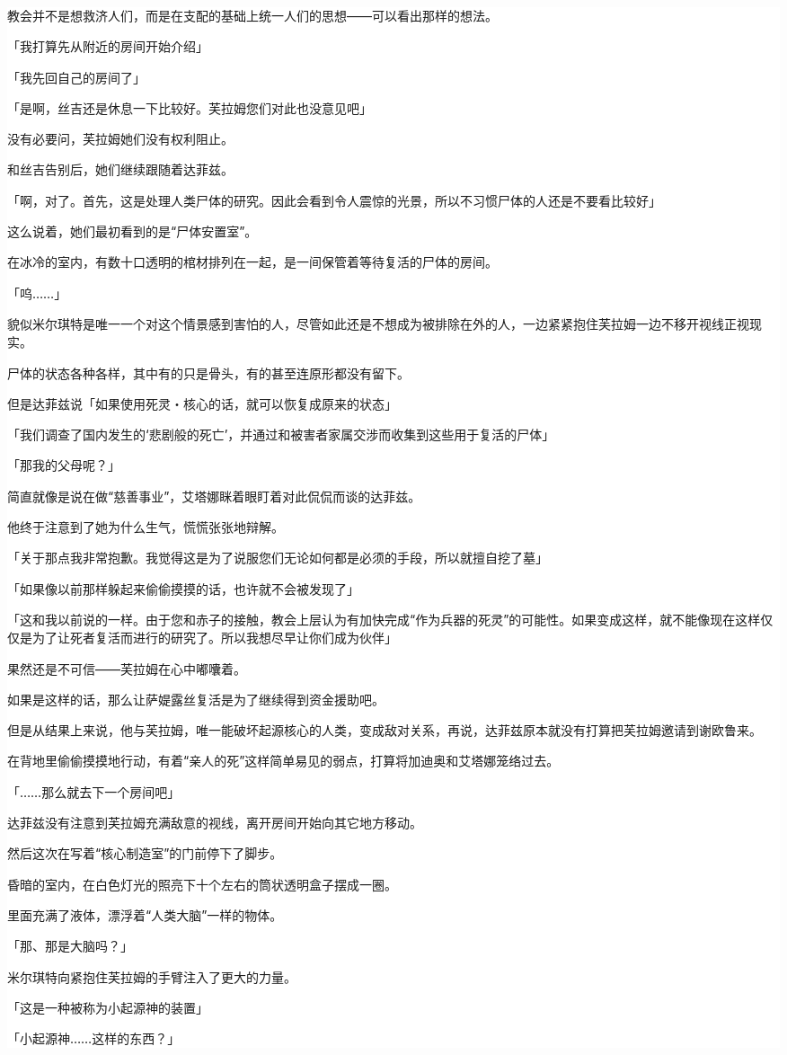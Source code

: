 教会并不是想救济人们，而是在支配的基础上统一人们的思想——可以看出那样的想法。

「我打算先从附近的房间开始介绍」

「我先回自己的房间了」

「是啊，丝吉还是休息一下比较好。芙拉姆您们对此也没意见吧」

没有必要问，芙拉姆她们没有权利阻止。

和丝吉告别后，她们继续跟随着达菲兹。

「啊，对了。首先，这是处理人类尸体的研究。因此会看到令人震惊的光景，所以不习惯尸体的人还是不要看比较好」

这么说着，她们最初看到的是“尸体安置室”。

在冰冷的室内，有数十口透明的棺材排列在一起，是一间保管着等待复活的尸体的房间。

「呜……」

貌似米尔琪特是唯一一个对这个情景感到害怕的人，尽管如此还是不想成为被排除在外的人，一边紧紧抱住芙拉姆一边不移开视线正视现实。

尸体的状态各种各样，其中有的只是骨头，有的甚至连原形都没有留下。

但是达菲兹说「如果使用死灵・核心的话，就可以恢复成原来的状态」

「我们调查了国内发生的‘悲剧般的死亡’，并通过和被害者家属交涉而收集到这些用于复活的尸体」

「那我的父母呢？」

简直就像是说在做“慈善事业”，艾塔娜眯着眼盯着对此侃侃而谈的达菲兹。

他终于注意到了她为什么生气，慌慌张张地辩解。

「关于那点我非常抱歉。我觉得这是为了说服您们无论如何都是必须的手段，所以就擅自挖了墓」

「如果像以前那样躲起来偷偷摸摸的话，也许就不会被发现了」

「这和我以前说的一样。由于您和赤子的接触，教会上层认为有加快完成“作为兵器的死灵”的可能性。如果变成这样，就不能像现在这样仅仅是为了让死者复活而进行的研究了。所以我想尽早让你们成为伙伴」

果然还是不可信——芙拉姆在心中嘟囔着。

如果是这样的话，那么让萨媞露丝复活是为了继续得到资金援助吧。

但是从结果上来说，他与芙拉姆，唯一能破坏起源核心的人类，变成敌对关系，再说，达菲兹原本就没有打算把芙拉姆邀请到谢欧鲁来。

在背地里偷偷摸摸地行动，有着“亲人的死”这样简单易见的弱点，打算将加迪奥和艾塔娜笼络过去。

「……那么就去下一个房间吧」

达菲兹没有注意到芙拉姆充满敌意的视线，离开房间开始向其它地方移动。

然后这次在写着“核心制造室”的门前停下了脚步。

昏暗的室内，在白色灯光的照亮下十个左右的筒状透明盒子摆成一圈。

里面充满了液体，漂浮着“人类大脑”一样的物体。

「那、那是大脑吗？」

米尔琪特向紧抱住芙拉姆的手臂注入了更大的力量。

「这是一种被称为小起源神的装置」

「小起源神……这样的东西？」
